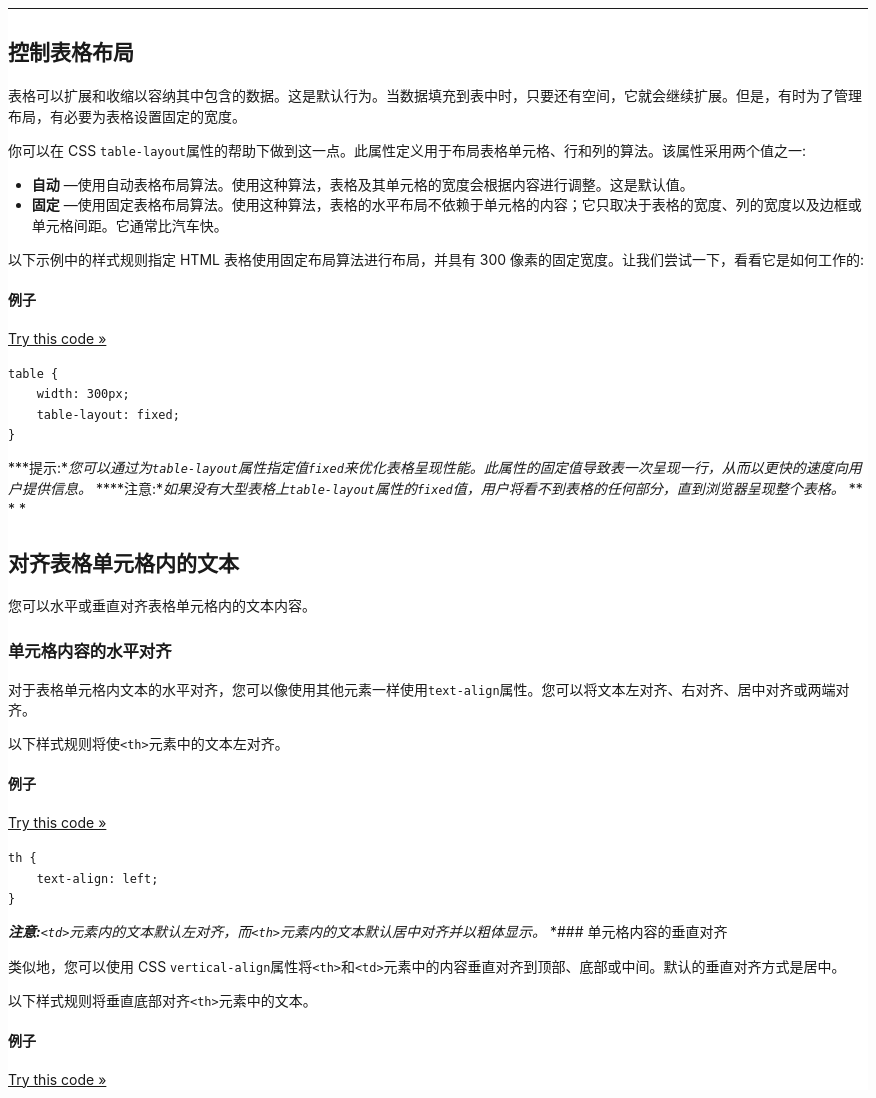 * * *

## 控制表格布局

表格可以扩展和收缩以容纳其中包含的数据。这是默认行为。当数据填充到表中时，只要还有空间，它就会继续扩展。但是，有时为了管理布局，有必要为表格设置固定的宽度。

你可以在 CSS `table-layout`属性的帮助下做到这一点。此属性定义用于布局表格单元格、行和列的算法。该属性采用两个值之一:

*   **自动** —使用自动表格布局算法。使用这种算法，表格及其单元格的宽度会根据内容进行调整。这是默认值。
*   **固定** —使用固定表格布局算法。使用这种算法，表格的水平布局不依赖于单元格的内容；它只取决于表格的宽度、列的宽度以及边框或单元格间距。它通常比汽车快。

以下示例中的样式规则指定 HTML 表格使用固定布局算法进行布局，并具有 300 像素的固定宽度。让我们尝试一下，看看它是如何工作的:

#### 例子

[Try this code »](../codelab.php?topic=css&file=table-layout-property "Try this code using online Editor")

```
table {
    width: 300px;
    table-layout: fixed;
}
```

 ***提示:**您可以通过为`table-layout`属性指定值`fixed`来优化表格呈现性能。此属性的固定值导致表一次呈现一行，从而以更快的速度向用户提供信息。*  ****注意:**如果没有大型表格上`table-layout`属性的`fixed`值，用户将看不到表格的任何部分，直到浏览器呈现整个表格。*  ** * *

## 对齐表格单元格内的文本

您可以水平或垂直对齐表格单元格内的文本内容。

### 单元格内容的水平对齐

对于表格单元格内文本的水平对齐，您可以像使用其他元素一样使用`text-align`属性。您可以将文本左对齐、右对齐、居中对齐或两端对齐。

以下样式规则将使`<th>`元素中的文本左对齐。

#### 例子

[Try this code »](../codelab.php?topic=css&file=horizontal-align-text-in-table-cells "Try this code using online Editor")

```
th {
    text-align: left;
}
```

 ***注意:**`<td>`元素内的文本默认左对齐，而`<th>`元素内的文本默认居中对齐并以粗体显示。*  *### 单元格内容的垂直对齐

类似地，您可以使用 CSS `vertical-align`属性将`<th>`和`<td>`元素中的内容垂直对齐到顶部、底部或中间。默认的垂直对齐方式是居中。

以下样式规则将垂直底部对齐`<th>`元素中的文本。

#### 例子

[Try this code »](../codelab.php?topic=css&file=vertical-align-text-in-table-cells "Try this code using online Editor")

